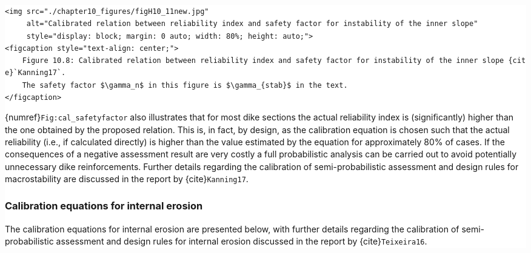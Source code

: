     <img src="./chapter10_figures/figH10_11new.jpg" 
         alt="Calibrated relation between reliability index and safety factor for instability of the inner slope"
         style="display: block; margin: 0 auto; width: 80%; height: auto;">
    <figcaption style="text-align: center;">
        Figure 10.8: Calibrated relation between reliability index and safety factor for instability of the inner slope {cite}`Kanning17`.  
        The safety factor $\gamma_n$ in this figure is $\gamma_{stab}$ in the text.
    </figcaption>
</figure>

{numref}`Fig:cal_safetyfactor` also illustrates that for most dike sections the actual reliability index is (signiﬁcantly) higher than the one obtained by the proposed relation. This is, in fact, by design, as the calibration equation is chosen such that the actual reliability (i.e., if calculated directly) is higher than the value estimated by the equation for approximately 80\% of cases. If the consequences of a negative assessment result are very costly a full probabilistic analysis can be carried out to avoid potentially unnecessary dike reinforcements. Further details regarding the calibration of semi-probabilistic assessment and design rules for macrostability are discussed in the report by {cite}`Kanning17`.

### Calibration equations for internal erosion

The calibration equations for internal erosion are presented below, with further details regarding the calibration of semi-probabilistic assessment and design rules for internal erosion discussed in the report by {cite}`Teixeira16`. 

